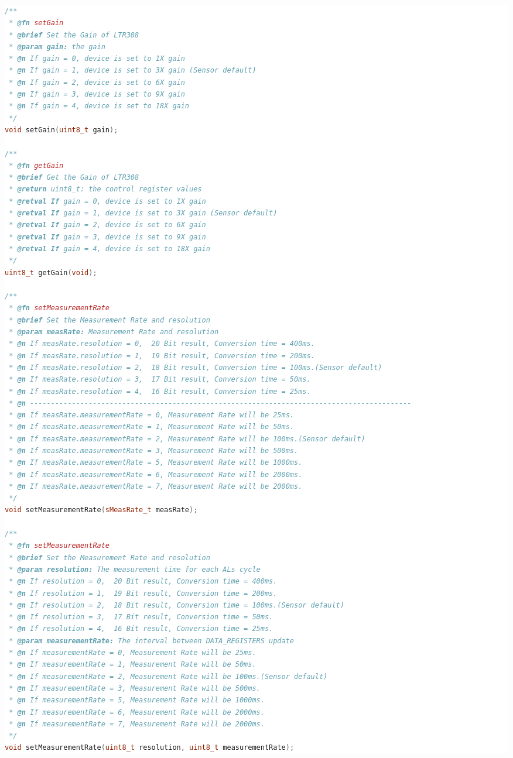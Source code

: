 ```C++
/**
 * @fn setGain
 * @brief Set the Gain of LTR308
 * @param gain: the gain
 * @n If gain = 0, device is set to 1X gain
 * @n If gain = 1, device is set to 3X gain (Sensor default)
 * @n If gain = 2, device is set to 6X gain
 * @n If gain = 3, device is set to 9X gain
 * @n If gain = 4, device is set to 18X gain
 */
void setGain(uint8_t gain);

/**
 * @fn getGain
 * @brief Get the Gain of LTR308
 * @return uint8_t: the control register values
 * @retval If gain = 0, device is set to 1X gain
 * @retval If gain = 1, device is set to 3X gain (Sensor default)
 * @retval If gain = 2, device is set to 6X gain
 * @retval If gain = 3, device is set to 9X gain
 * @retval If gain = 4, device is set to 18X gain
 */
uint8_t getGain(void);

/**
 * @fn setMeasurementRate
 * @brief Set the Measurement Rate and resolution
 * @param measRate: Measurement Rate and resolution
 * @n If measRate.resolution = 0,  20 Bit result, Conversion time = 400ms.
 * @n If measRate.resolution = 1,  19 Bit result, Conversion time = 200ms.
 * @n If measRate.resolution = 2,  18 Bit result, Conversion time = 100ms.(Sensor default)
 * @n If measRate.resolution = 3,  17 Bit result, Conversion time = 50ms.
 * @n If measRate.resolution = 4,  16 Bit result, Conversion time = 25ms.
 * @n -------------------------------------------------------------------------------------------
 * @n If measRate.measurementRate = 0, Measurement Rate will be 25ms.
 * @n If measRate.measurementRate = 1, Measurement Rate will be 50ms.
 * @n If measRate.measurementRate = 2, Measurement Rate will be 100ms.(Sensor default)
 * @n If measRate.measurementRate = 3, Measurement Rate will be 500ms.
 * @n If measRate.measurementRate = 5, Measurement Rate will be 1000ms.
 * @n If measRate.measurementRate = 6, Measurement Rate will be 2000ms.
 * @n If measRate.measurementRate = 7, Measurement Rate will be 2000ms.
 */
void setMeasurementRate(sMeasRate_t measRate);

/**
 * @fn setMeasurementRate
 * @brief Set the Measurement Rate and resolution
 * @param resolution: The measurement time for each ALs cycle
 * @n If resolution = 0,  20 Bit result, Conversion time = 400ms.
 * @n If resolution = 1,  19 Bit result, Conversion time = 200ms.
 * @n If resolution = 2,  18 Bit result, Conversion time = 100ms.(Sensor default)
 * @n If resolution = 3,  17 Bit result, Conversion time = 50ms.
 * @n If resolution = 4,  16 Bit result, Conversion time = 25ms.
 * @param measurementRate: The interval between DATA_REGISTERS update
 * @n If measurementRate = 0, Measurement Rate will be 25ms.
 * @n If measurementRate = 1, Measurement Rate will be 50ms.
 * @n If measurementRate = 2, Measurement Rate will be 100ms.(Sensor default)
 * @n If measurementRate = 3, Measurement Rate will be 500ms.
 * @n If measurementRate = 5, Measurement Rate will be 1000ms.
 * @n If measurementRate = 6, Measurement Rate will be 2000ms.
 * @n If measurementRate = 7, Measurement Rate will be 2000ms.
 */
void setMeasurementRate(uint8_t resolution, uint8_t measurementRate);
```